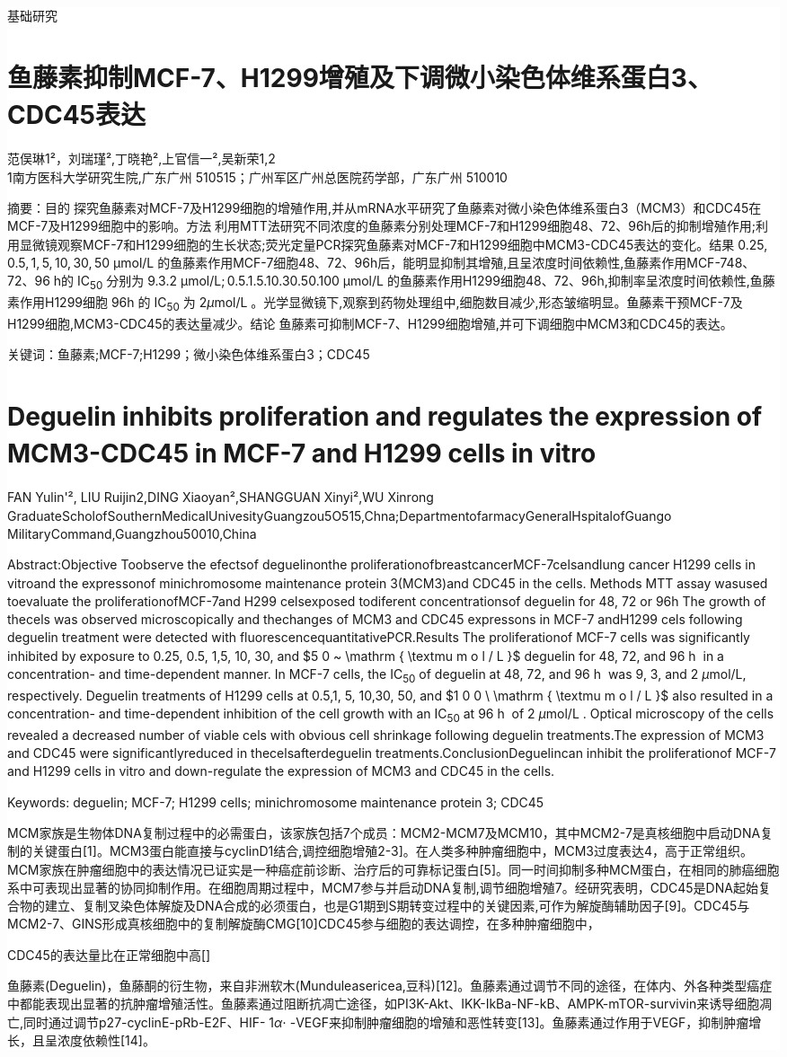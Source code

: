 基础研究

# 鱼藤素抑制MCF-7、H1299增殖及下调微小染色体维系蛋白3、CDC45表达

范俣琳1²，刘瑞瑾²,丁晓艳²,上官信一²,吴新荣1,2  
1南方医科大学研究生院,广东广州 510515；广州军区广州总医院药学部，广东广州 510010

摘要：目的 探究鱼藤素对MCF-7及H1299细胞的增殖作用,并从mRNA水平研究了鱼藤素对微小染色体维系蛋白3（MCM3）和CDC45在MCF-7及H1299细胞中的影响。方法 利用MTT法研究不同浓度的鱼藤素分别处理MCF-7和H1299细胞48、72、96h后的抑制增殖作用;利用显微镜观察MCF-7和H1299细胞的生长状态;荧光定量PCR探究鱼藤素对MCF-7和H1299细胞中MCM3-CDC45表达的变化。结果 $0 . 2 5 , 0 . 5 , 1 , 5 , 1 0 , 3 0 , 5 0 \ \mathrm { { \mu m o l / L } }$ 的鱼藤素作用MCF-7细胞48、72、96h后，能明显抑制其增殖,且呈浓度时间依赖性,鱼藤素作用MCF-748、72、96 h的 $\mathrm { I C } _ { 5 0 }$ 分别为 $\mathrm { 9 . 3 . 2 \ \mu m o l / L } ; \mathrm { 0 . 5 . 1 . 5 . 1 0 . 3 0 . 5 0 . 1 0 0 \ \mu m o l / L }$ 的鱼藤素作用H1299细胞48、72、96h,抑制率呈浓度时间依赖性,鱼藤素作用H1299细胞 $9 6 \mathrm { h }$ 的 $\mathrm { I C } _ { 5 0 }$ 为 $2 \mu \mathrm { m o l / L }$ 。光学显微镜下,观察到药物处理组中,细胞数目减少,形态皱缩明显。鱼藤素干预MCF-7及H1299细胞,MCM3-CDC45的表达量减少。结论 鱼藤素可抑制MCF-7、H1299细胞增殖,并可下调细胞中MCM3和CDC45的表达。

关键词：鱼藤素;MCF-7;H1299；微小染色体维系蛋白3；CDC45

# Deguelin inhibits proliferation and regulates the expression of MCM3-CDC45 in MCF-7 and H1299 cells in vitro

FAN Yulin'², LIU Ruijin2,DING Xiaoyan²,SHANGGUAN Xinyi²,WU Xinrong   
GraduateScholofSouthernMedicalUnivesityGuangzou5O515,Chna;DepartmentofarmacyGeneralHspitalofGuango   
MilitaryCommand,Guangzhou50010,China

Abstract:Objective Toobserve the efectsof deguelinonthe proliferationofbreastcancerMCF-7celsandlung cancer H1299 cells in vitroand the expressonof minichromosome maintenance protein 3(MCM3)and CDC45 in the cells. Methods MTT assay wasused toevaluate the proliferationofMCF-7and H299 celsexposed todiferent concentrationsof deguelin for 48, 72 or $9 6 \mathrm { h }$ The growth of thecels was observed microscopically and thechanges of MCM3 and CDC45 expressons in MCF-7 andH1299 cels following deguelin treatment were detected with fluorescencequantitativePCR.Results The proliferationof MCF-7 cells was significantly inhibited by exposure to 0.25, 0.5, 1,5, 10, 30, and $5 0 ~ \mathrm { \textmu m o l / L }$ deguelin for 48, 72, and $9 6 \mathrm { ~ h ~ }$ in a concentration- and time-dependent manner. In MCF-7 cells, the $\mathrm { I C } _ { 5 0 }$ of deguelin at 48, 72, and $9 6 \mathrm { ~ h ~ }$ was 9, 3, and $2 \ \mu \mathrm { m o l / L } ,$ respectively. Deguelin treatments of H1299 cells at 0.5,1, 5, 10,30, 50, and $1 0 0 \ \mathrm { \textmu m o l / L }$ also resulted in a concentration- and time-dependent inhibition of the cell growth with an $\mathrm { I C } _ { 5 0 }$ at $9 6 \mathrm { ~ h ~ }$ of $2 \ \mu \mathrm { m o l / L }$ . Optical microscopy of the cells revealed a decreased number of viable cels with obvious cell shrinkage following deguelin treatments.The expression of MCM3 and CDC45 were significantlyreduced in thecelsafterdeguelin treatments.ConclusionDeguelincan inhibit the proliferationof MCF-7 and H1299 cells in vitro and down-regulate the expression of MCM3 and CDC45 in the cells.

Keywords: deguelin; MCF-7; H1299 cells; minichromosome maintenance protein 3; CDC45

MCM家族是生物体DNA复制过程中的必需蛋白，该家族包括7个成员：MCM2-MCM7及MCM10，其中MCM2-7是真核细胞中启动DNA复制的关键蛋白[1]。MCM3蛋白能直接与cyclinD1结合,调控细胞增殖2-3]。在人类多种肿瘤细胞中，MCM3过度表达4，高于正常组织。MCM家族在肿瘤细胞中的表达情况已证实是一种癌症前诊断、治疗后的可靠标记蛋白[5]。同一时间抑制多种MCM蛋白，在相同的肺癌细胞系中可表现出显著的协同抑制作用。在细胞周期过程中，MCM7参与并启动DNA复制,调节细胞增殖7。经研究表明，CDC45是DNA起始复合物的建立、复制叉染色体解旋及DNA合成的必须蛋白，也是G1期到S期转变过程中的关键因素,可作为解旋酶辅助因子[9]。CDC45与MCM2-7、GINS形成真核细胞中的复制解旋酶CMG[10]CDC45参与细胞的表达调控，在多种肿瘤细胞中，

CDC45的表达量比在正常细胞中高[]

鱼藤素(Deguelin)，鱼藤酮的衍生物，来自非洲软木(Munduleasericea,豆科)[12]。鱼藤素通过调节不同的途径，在体内、外各种类型癌症中都能表现出显著的抗肿瘤增殖活性。鱼藤素通过阻断抗凋亡途径，如PI3K-Akt、IKK-IkBa-NF-kB、AMPK-mTOR-survivin来诱导细胞凋亡,同时通过调节p27-cyclinE-pRb-E2F、HIF- $1 \alpha \cdot$ -VEGF来抑制肿瘤细胞的增殖和恶性转变[13]。鱼藤素通过作用于VEGF，抑制肿瘤增长，且呈浓度依赖性[14]。

